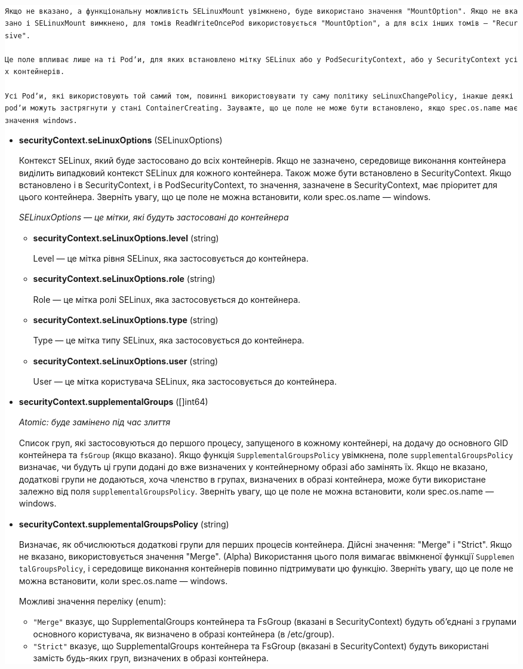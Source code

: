     Якщо не вказано, а функціональну можливість SELinuxMount увімкнено, буде використано значення "MountOption". Якщо не вказано і SELinuxMount вимкнено, для томів ReadWriteOncePod використовується "MountOption", а для всіх інших томів — "Recursive".

    Це поле впливає лише на ті Podʼи, для яких встановлено мітку SELinux або у PodSecurityContext, або у SecurityContext усіх контейнерів.

    Усі Podʼи, які використовують той самий том, повинні використовувати ту саму політику seLinuxChangePolicy, інакше деякі podʼи можуть застрягнути у стані ContainerCreating. Зауважте, що це поле не може бути встановлено, якщо spec.os.name має значення windows.

  - **securityContext.seLinuxOptions** (SELinuxOptions)

    Контекст SELinux, який буде застосовано до всіх контейнерів. Якщо не зазначено, середовище виконання контейнера виділить випадковий контекст SELinux для кожного контейнера. Також може бути встановлено в SecurityContext. Якщо встановлено і в SecurityContext, і в PodSecurityContext, то значення, зазначене в SecurityContext, має пріоритет для цього контейнера. Зверніть увагу, що це поле не можна встановити, коли spec.os.name — windows.

    <a name="SELinuxOptions"></a>
    *SELinuxOptions — це мітки, які будуть застосовані до контейнера*

    - **securityContext.seLinuxOptions.level** (string)

      Level — це мітка рівня SELinux, яка застосовується до контейнера.

    - **securityContext.seLinuxOptions.role** (string)

      Role — це мітка ролі SELinux, яка застосовується до контейнера.

    - **securityContext.seLinuxOptions.type** (string)

      Type — це мітка типу SELinux, яка застосовується до контейнера.

    - **securityContext.seLinuxOptions.user** (string)

      User — це мітка користувача SELinux, яка застосовується до контейнера.

  - **securityContext.supplementalGroups** ([]int64)

    *Atomic: буде замінено під час злиття*

    Список груп, які застосовуються до першого процесу, запущеного в кожному контейнері, на додачу до основного GID контейнера та `fsGroup` (якщо вказано). Якщо функція `SupplementalGroupsPolicy` увімкнена, поле `supplementalGroupsPolicy` визначає, чи будуть ці групи додані до вже визначених у контейнерному образі або замінять їх. Якщо не вказано, додаткові групи не додаються, хоча членство в групах, визначених в образі контейнера, може бути використане залежно від поля `supplementalGroupsPolicy`. Зверніть увагу, що це поле не можна встановити, коли spec.os.name — windows.

  - **securityContext.supplementalGroupsPolicy** (string)

    Визначає, як обчислюються додаткові групи для перших процесів контейнера. Дійсні значення: "Merge" і "Strict". Якщо не вказано, використовується значення "Merge". (Alpha) Використання цього поля вимагає ввімкненої функції `SupplementalGroupsPolicy`, і середовище виконання контейнерів повинно підтримувати цю функцію. Зверніть увагу, що це поле не можна встановити, коли spec.os.name — windows.

    Можливі значення переліку (enum):
    - `"Merge"` вказує, що SupplementalGroups контейнера та FsGroup (вказані в SecurityContext) будуть обʼєднані з групами основного користувача, як визначено в образі контейнера (в /etc/group).
    - `"Strict"` вказує, що SupplementalGroups контейнера та FsGroup (вказані в SecurityContext) будуть використані замість будь-яких груп, визначених в образі контейнера.
